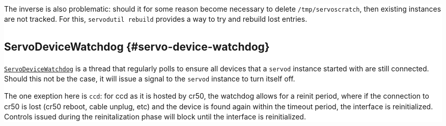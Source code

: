 The inverse is also problematic: should it for some reason become necessary to
delete `/tmp/servoscratch`, then existing instances are not tracked. For this,
`servodutil rebuild` provides a way to try and rebuild lost entries.

## ServoDeviceWatchdog {#servo-device-watchdog}

[`ServoDeviceWatchdog`][19] is a thread that regularly polls to ensure all
devices that a `servod` instance started with are still connected. Should this
not be the case, it will issue a signal to the `servod` instance to turn itself
off.

The one exeption here is `ccd`: for ccd as it is hosted by cr50, the watchdog
allows for a reinit period, where if the connection to cr50 is lost (cr50
reboot, cable unplug, etc) and the device is found again within the timeout
period, the interface is reinitialized. Controls issued during the
reinitalization phase will block until the interface is reinitialized.

[1]: https://chromium.googlesource.com/chromiumos/third_party/hdctools/+/master/servo/system_config.py#220
[2]: https://chromium.googlesource.com/chromiumos/third_party/hdctools/+/master/servo/data/ec_common.xml
[3]: https://chromium.googlesource.com/chromiumos/third_party/hdctools/+/master/servo/data/servo_glados_overlay.xml#2
[4]: https://chromium.googlesource.com/chromiumos/third_party/hdctools/+/master/servo/data/common.xml
[5]: https://chromium.googlesource.com/chromiumos/third_party/hdctools/+/master/servo/data/common.xml#95
[6]: https://chromium.googlesource.com/chromiumos/third_party/hdctools/+/master/servo/data/servo_micro.xml#194
[7]: https://chromium.googlesource.com/chromiumos/third_party/hdctools/+/master/servo/drv/hw_driver.py#38
[8]: https://chromium.googlesource.com/chromiumos/third_party/hdctools/+/master/servo/drv/pty_driver.py
[9]: https://chromium.googlesource.com/chromiumos/third_party/hdctools/+/master/servo/data/arm_ec_common.xml#14
[10]: https://chromium.googlesource.com/chromiumos/third_party/hdctools/+/master/servo/servo_interfaces.py
[11]: https://chromium.googlesource.com/chromiumos/third_party/hdctools/+/master/servo/system_config.py#455
[12]: https://chromium.googlesource.com/chromiumos/third_party/hdctools/+/master/servo/drv/hw_driver.py#72
[13]: https://chromium.googlesource.com/chromiumos/third_party/hdctools/+/master/servo/system_config.py#382
[14]: https://chromium.googlesource.com/chromiumos/third_party/hdctools/+/master/servo/servo_server.py#52
[15]: https://chromium.googlesource.com/chromiumos/third_party/hdctools/+/master/servo/system_config.py#19
[16]: ./FAQ.md#how-do-i-reroute_overwrite-a-control-for-a-board-tl_dr
[17]: https://chromium.googlesource.com/chromiumos/third_party/hdctools/+/master/servo/drv/ec.py
[18]: https://chromium.googlesource.com/chromiumos/third_party/hdctools/+/master/servo/servodutil.py
[19]: https://chromium.googlesource.com/chromiumos/third_party/hdctools/+/master/servo/servod.py#69
[20]: https://chromium.googlesource.com/chromiumos/third_party/hdctools/+/master/servo/ftdi_common.py#28
[21]: https://chromium.googlesource.com/chromiumos/third_party/hdctools/+/master/servo/servo_parsing.py#16
